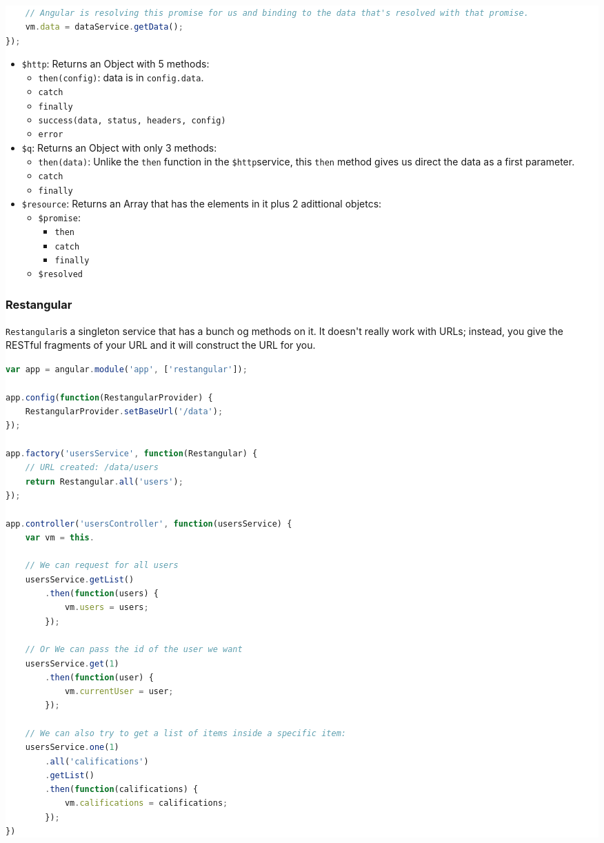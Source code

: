 ```javascript
    // Angular is resolving this promise for us and binding to the data that's resolved with that promise.
    vm.data = dataService.getData();
});
```

- `$http`: Returns an Object with 5 methods:
    - `then(config)`: data is in `config.data`.
    - `catch`
    - `finally`
    - `success(data, status, headers, config)`
    - `error`
- `$q`: Returns an Object with only 3 methods:
    - `then(data)`: Unlike the `then` function in the `$http`service, this `then` method gives us direct the data as a first parameter.
    - `catch`
    - `finally`
- `$resource`: Returns an Array that has the elements in it plus 2 adittional objetcs:
    - `$promise`:
        - `then`
        - `catch`
        - `finally`
    - `$resolved`

### Restangular

`Restangular`is a singleton service that has a bunch og methods on it. It doesn't really work with URLs; instead, you give the RESTful fragments of your URL and it will construct the URL for you.

```javascript
var app = angular.module('app', ['restangular']);

app.config(function(RestangularProvider) {
    RestangularProvider.setBaseUrl('/data');
});

app.factory('usersService', function(Restangular) {
    // URL created: /data/users
    return Restangular.all('users');
});

app.controller('usersController', function(usersService) {
    var vm = this.

    // We can request for all users
    usersService.getList()
        .then(function(users) {
            vm.users = users;
        });
    
    // Or We can pass the id of the user we want
    usersService.get(1)
        .then(function(user) {
            vm.currentUser = user;
        });
    
    // We can also try to get a list of items inside a specific item:
    usersService.one(1)
        .all('califications')
        .getList()
        .then(function(califications) {
            vm.califications = califications;
        });
})
```
